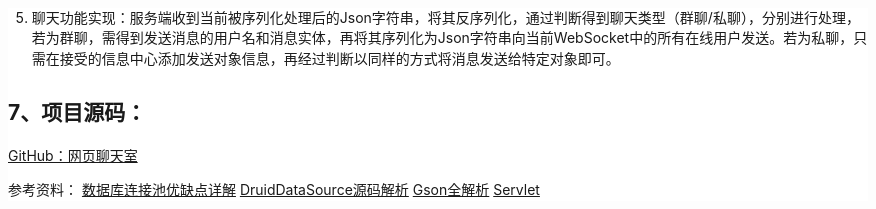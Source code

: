   5. 聊天功能实现：服务端收到当前被序列化处理后的Json字符串，将其反序列化，通过判断得到聊天类型（群聊/私聊），分别进行处理，若为群聊，需得到发送消息的用户名和消息实体，再将其序列化为Json字符串向当前WebSocket中的所有在线用户发送。若为私聊，只需在接受的信息中心添加发送对象信息，再经过判断以同样的方式将消息发送给特定对象即可。

##	7、项目源码：
[GitHub：网页聊天室](https://github.com/ningpeng98/Project/tree/master/chatroom_websocket)

参考资料：
[数据库连接池优缺点详解](https://blog.csdn.net/sadhy/article/details/57887813)
[DruidDataSource源码解析](https://blog.csdn.net/Dwade_mia/article/details/78877867)
[Gson全解析](https://www.jianshu.com/p/fc5c9cdf3aab)
[Servlet](https://baike.sogou.com/v87698.htm?fromTitle=servlet)
